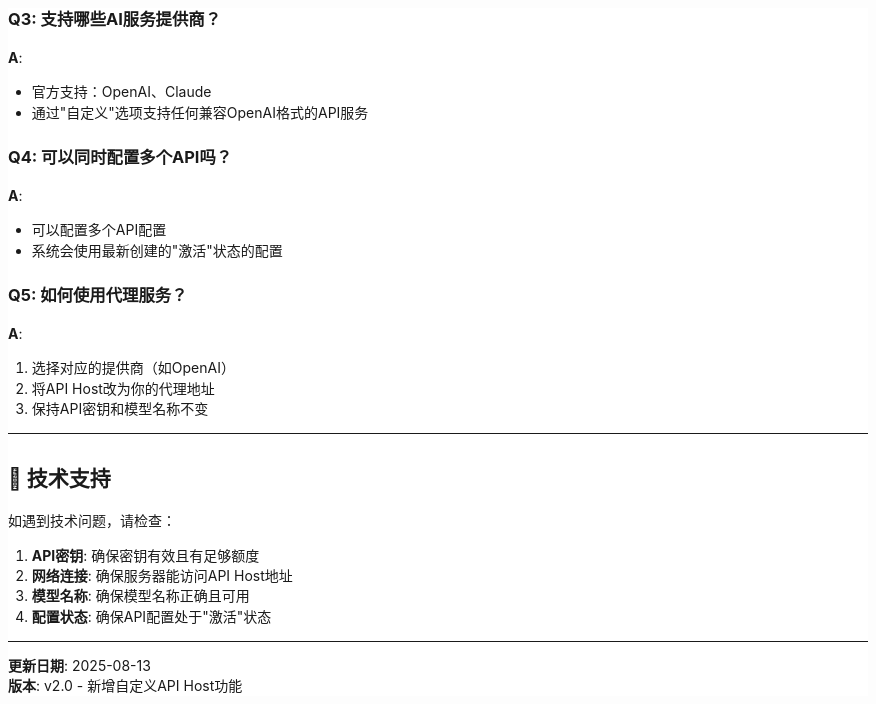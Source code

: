 ### Q3: 支持哪些AI服务提供商？

**A**: 
- 官方支持：OpenAI、Claude
- 通过"自定义"选项支持任何兼容OpenAI格式的API服务

### Q4: 可以同时配置多个API吗？

**A**: 
- 可以配置多个API配置
- 系统会使用最新创建的"激活"状态的配置

### Q5: 如何使用代理服务？

**A**: 
1. 选择对应的提供商（如OpenAI）
2. 将API Host改为你的代理地址
3. 保持API密钥和模型名称不变

---

## 🔧 技术支持

如遇到技术问题，请检查：

1. **API密钥**: 确保密钥有效且有足够额度
2. **网络连接**: 确保服务器能访问API Host地址
3. **模型名称**: 确保模型名称正确且可用
4. **配置状态**: 确保API配置处于"激活"状态

---

**更新日期**: 2025-08-13  
**版本**: v2.0 - 新增自定义API Host功能
